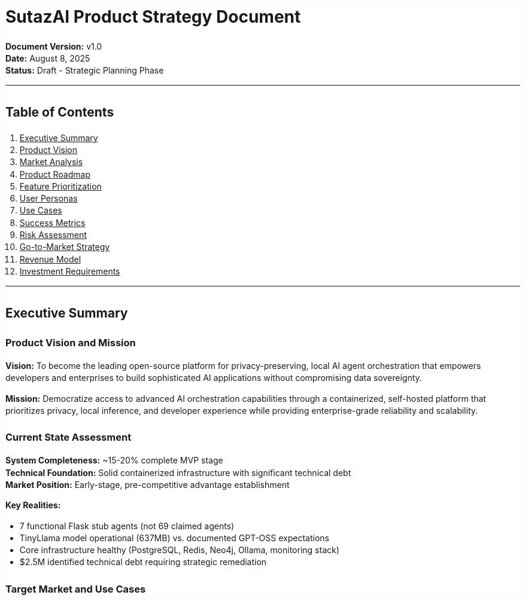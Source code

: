 # SutazAI Product Strategy Document

**Document Version:** v1.0  
**Date:** August 8, 2025  
**Status:** Draft - Strategic Planning Phase  

---

## Table of Contents

1. [Executive Summary](#executive-summary)
2. [Product Vision](#product-vision)
3. [Market Analysis](#market-analysis)
4. [Product Roadmap](#product-roadmap)
5. [Feature Prioritization](#feature-prioritization)
6. [User Personas](#user-personas)
7. [Use Cases](#use-cases)
8. [Success Metrics](#success-metrics)
9. [Risk Assessment](#risk-assessment)
10. [Go-to-Market Strategy](#go-to-market-strategy)
11. [Revenue Model](#revenue-model)
12. [Investment Requirements](#investment-requirements)

---

## Executive Summary

### Product Vision and Mission

**Vision:** To become the leading open-source platform for privacy-preserving, local AI agent orchestration that empowers developers and enterprises to build sophisticated AI applications without compromising data sovereignty.

**Mission:** Democratize access to advanced AI orchestration capabilities through a containerized, self-hosted platform that prioritizes privacy, local inference, and developer experience while providing enterprise-grade reliability and scalability.

### Current State Assessment

**System Completeness:** ~15-20% complete MVP stage  
**Technical Foundation:** Solid containerized infrastructure with significant technical debt  
**Market Position:** Early-stage, pre-competitive advantage establishment  

**Key Realities:**
- 7 functional Flask stub agents (not 69 claimed agents)
- TinyLlama model operational (637MB) vs. documented GPT-OSS expectations
- Core infrastructure healthy (PostgreSQL, Redis, Neo4j, Ollama, monitoring stack)
- $2.5M identified technical debt requiring strategic remediation

### Target Market and Use Cases
